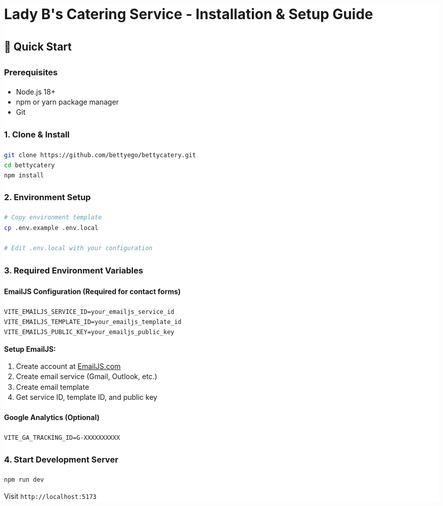 # Lady B's Catering Service - Installation & Setup Guide

## 🚀 Quick Start

### Prerequisites
- Node.js 18+ 
- npm or yarn package manager
- Git

### 1. Clone & Install
```bash
git clone https://github.com/bettyego/bettycatery.git
cd bettycatery
npm install
```

### 2. Environment Setup
```bash
# Copy environment template
cp .env.example .env.local

# Edit .env.local with your configuration
```

### 3. Required Environment Variables

#### EmailJS Configuration (Required for contact forms)
```env
VITE_EMAILJS_SERVICE_ID=your_emailjs_service_id
VITE_EMAILJS_TEMPLATE_ID=your_emailjs_template_id  
VITE_EMAILJS_PUBLIC_KEY=your_emailjs_public_key
```

**Setup EmailJS:**
1. Create account at [EmailJS.com](https://www.emailjs.com/)
2. Create email service (Gmail, Outlook, etc.)
3. Create email template
4. Get service ID, template ID, and public key

#### Google Analytics (Optional)
```env
VITE_GA_TRACKING_ID=G-XXXXXXXXXX
```

### 4. Start Development Server
```bash
npm run dev
```

Visit `http://localhost:5173`
